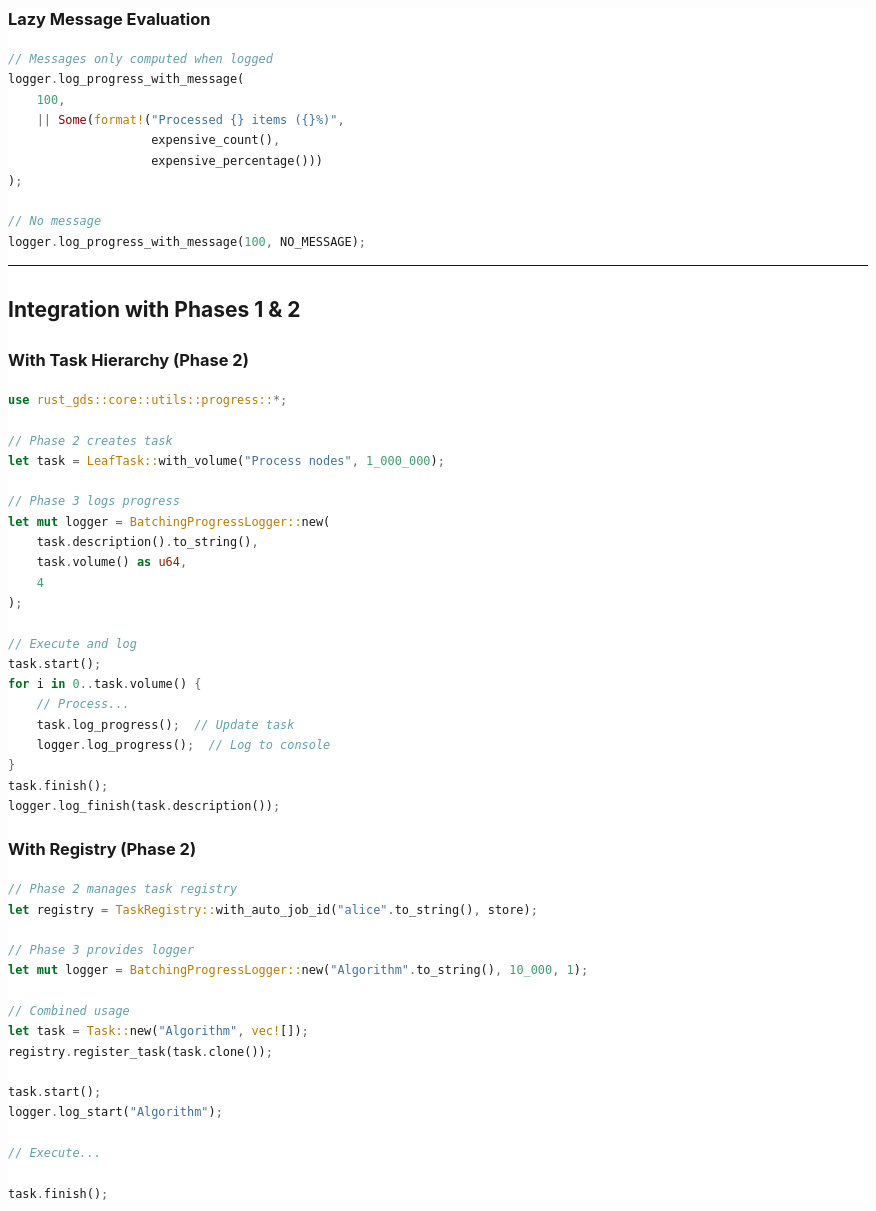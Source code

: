 ### Lazy Message Evaluation

```rust
// Messages only computed when logged
logger.log_progress_with_message(
    100,
    || Some(format!("Processed {} items ({}%)",
                    expensive_count(),
                    expensive_percentage()))
);

// No message
logger.log_progress_with_message(100, NO_MESSAGE);
```

---

## Integration with Phases 1 & 2

### With Task Hierarchy (Phase 2)

```rust
use rust_gds::core::utils::progress::*;

// Phase 2 creates task
let task = LeafTask::with_volume("Process nodes", 1_000_000);

// Phase 3 logs progress
let mut logger = BatchingProgressLogger::new(
    task.description().to_string(),
    task.volume() as u64,
    4
);

// Execute and log
task.start();
for i in 0..task.volume() {
    // Process...
    task.log_progress();  // Update task
    logger.log_progress();  // Log to console
}
task.finish();
logger.log_finish(task.description());
```

### With Registry (Phase 2)

```rust
// Phase 2 manages task registry
let registry = TaskRegistry::with_auto_job_id("alice".to_string(), store);

// Phase 3 provides logger
let mut logger = BatchingProgressLogger::new("Algorithm".to_string(), 10_000, 1);

// Combined usage
let task = Task::new("Algorithm", vec![]);
registry.register_task(task.clone());

task.start();
logger.log_start("Algorithm");

// Execute...

task.finish();
```